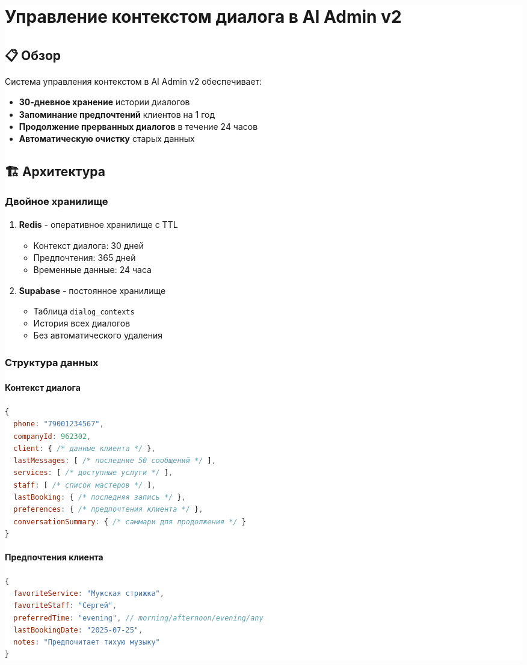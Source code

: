 # Управление контекстом диалога в AI Admin v2

## 📋 Обзор

Система управления контекстом в AI Admin v2 обеспечивает:
- **30-дневное хранение** истории диалогов
- **Запоминание предпочтений** клиентов на 1 год
- **Продолжение прерванных диалогов** в течение 24 часов
- **Автоматическую очистку** старых данных

## 🏗️ Архитектура

### Двойное хранилище
1. **Redis** - оперативное хранилище с TTL
   - Контекст диалога: 30 дней
   - Предпочтения: 365 дней
   - Временные данные: 24 часа
   
2. **Supabase** - постоянное хранилище
   - Таблица `dialog_contexts`
   - История всех диалогов
   - Без автоматического удаления

### Структура данных

#### Контекст диалога
```javascript
{
  phone: "79001234567",
  companyId: 962302,
  client: { /* данные клиента */ },
  lastMessages: [ /* последние 50 сообщений */ ],
  services: [ /* доступные услуги */ ],
  staff: [ /* список мастеров */ ],
  lastBooking: { /* последняя запись */ },
  preferences: { /* предпочтения клиента */ },
  conversationSummary: { /* саммари для продолжения */ }
}
```

#### Предпочтения клиента
```javascript
{
  favoriteService: "Мужская стрижка",
  favoriteStaff: "Сергей",
  preferredTime: "evening", // morning/afternoon/evening/any
  lastBookingDate: "2025-07-25",
  notes: "Предпочитает тихую музыку"
}
```
